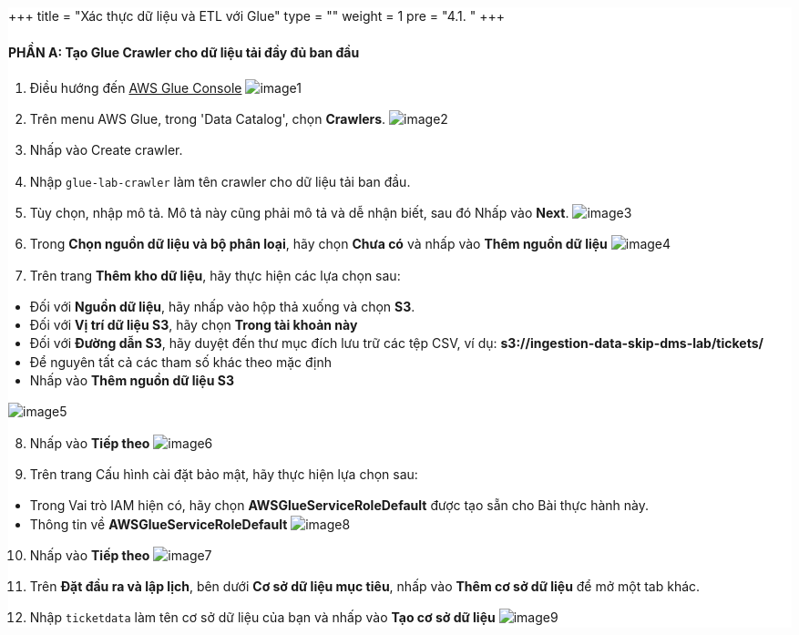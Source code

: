 +++
title = "Xác thực dữ liệu và ETL với Glue"
type = ""
weight = 1
pre = "4.1. "
+++

#### PHẦN A: Tạo Glue Crawler cho dữ liệu tải đầy đủ ban đầu
1. Điều hướng đến [AWS Glue Console](https://console.aws.amazon.com/glue/home)
![image1](../../../image/4.Transforming/001-GlueService.png)

2. Trên menu AWS Glue, trong 'Data Catalog', chọn **Crawlers**.
![image2](../../../image/4.Transforming/002-GlueCreateCrawler.png)

3. Nhấp vào Create crawler.
4. Nhập ```glue-lab-crawler``` làm tên crawler cho dữ liệu tải ban đầu.
5. Tùy chọn, nhập mô tả. Mô tả này cũng phải mô tả và dễ nhận biết, sau đó Nhấp vào **Next**.
![image3](../../../image/4.Transforming/003-GlueCreateCrawlerName.png)

6. Trong **Chọn nguồn dữ liệu và bộ phân loại**, hãy chọn **Chưa có** và nhấp vào **Thêm nguồn dữ liệu**
![image4](../../../image/4.Transforming/004-GlueCreateCrawlerStep2.png)

7. Trên trang **Thêm kho dữ liệu**, hãy thực hiện các lựa chọn sau:
- Đối với **Nguồn dữ liệu**, hãy nhấp vào hộp thả xuống và chọn **S3**.
- Đối với **Vị trí dữ liệu S3**, hãy chọn **Trong tài khoản này**
- Đối với **Đường dẫn S3**, hãy duyệt đến thư mục đích lưu trữ các tệp CSV, ví dụ: **s3://ingestion-data-skip-dms-lab/tickets/**
- Để nguyên tất cả các tham số khác theo mặc định
- Nhấp vào **Thêm nguồn dữ liệu S3**

![image5](../../../image/4.Transforming/005-CrawlerAddS3BucketSource.png)

8. Nhấp vào **Tiếp theo**
![image6](../../../image/4.Transforming/006-GlueCreateCrawlerStep2.png)

9. Trên trang Cấu hình cài đặt bảo mật, hãy thực hiện lựa chọn sau:
- Trong Vai trò IAM hiện có, hãy chọn **AWSGlueServiceRoleDefault** được tạo sẵn cho Bài thực hành này.
- Thông tin về **AWSGlueServiceRoleDefault**
![image8](../../../image/4.Transforming/008-GlueRole.png)

10. Nhấp vào **Tiếp theo**
![image7](../../../image/4.Transforming/007-AddGlueRole.png)

11. Trên **Đặt đầu ra và lập lịch**, bên dưới **Cơ sở dữ liệu mục tiêu**, nhấp vào **Thêm cơ sở dữ liệu** để mở một tab khác.
12. Nhập ```ticketdata``` làm tên cơ sở dữ liệu của bạn và nhấp vào **Tạo cơ sở dữ liệu**
![image9](../../../image/4.Transforming/009-CreateDB.png)
